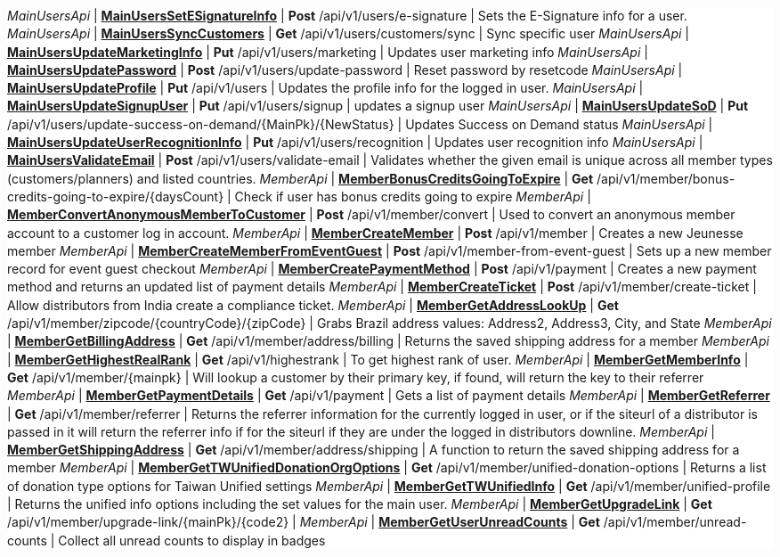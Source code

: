 *MainUsersApi* | [**MainUsersSetESignatureInfo**](docs/MainUsersApi.md#mainuserssetesignatureinfo) | **Post** /api/v1/users/e-signature | Sets the E-Signature info for a user.
*MainUsersApi* | [**MainUsersSyncCustomers**](docs/MainUsersApi.md#mainuserssynccustomers) | **Get** /api/v1/users/customers/sync | Sync specific user
*MainUsersApi* | [**MainUsersUpdateMarketingInfo**](docs/MainUsersApi.md#mainusersupdatemarketinginfo) | **Put** /api/v1/users/marketing | Updates user marketing info
*MainUsersApi* | [**MainUsersUpdatePassword**](docs/MainUsersApi.md#mainusersupdatepassword) | **Post** /api/v1/users/update-password | Reset password by resetcode
*MainUsersApi* | [**MainUsersUpdateProfile**](docs/MainUsersApi.md#mainusersupdateprofile) | **Put** /api/v1/users | Updates the profile info for the logged in user.
*MainUsersApi* | [**MainUsersUpdateSignupUser**](docs/MainUsersApi.md#mainusersupdatesignupuser) | **Put** /api/v1/users/signup | updates a signup user
*MainUsersApi* | [**MainUsersUpdateSoD**](docs/MainUsersApi.md#mainusersupdatesod) | **Put** /api/v1/users/update-success-on-demand/{MainPk}/{NewStatus} | Updates Success on Demand status
*MainUsersApi* | [**MainUsersUpdateUserRecognitionInfo**](docs/MainUsersApi.md#mainusersupdateuserrecognitioninfo) | **Put** /api/v1/users/recognition | Updates user recognition info
*MainUsersApi* | [**MainUsersValidateEmail**](docs/MainUsersApi.md#mainusersvalidateemail) | **Post** /api/v1/users/validate-email | Validates whether the given email is unique across all member types (customers/planners) and listed countries.
*MemberApi* | [**MemberBonusCreditsGoingToExpire**](docs/MemberApi.md#memberbonuscreditsgoingtoexpire) | **Get** /api/v1/member/bonus-credits-going-to-expire/{daysCount} | Check if user has bonus credits going to expire
*MemberApi* | [**MemberConvertAnonymousMemberToCustomer**](docs/MemberApi.md#memberconvertanonymousmembertocustomer) | **Post** /api/v1/member/convert | Used to convert an anonymous member account to a customer log in account.
*MemberApi* | [**MemberCreateMember**](docs/MemberApi.md#membercreatemember) | **Post** /api/v1/member | Creates a new Jeunesse member
*MemberApi* | [**MemberCreateMemberFromEventGuest**](docs/MemberApi.md#membercreatememberfromeventguest) | **Post** /api/v1/member-from-event-guest | Sets up a new member record for event guest checkout
*MemberApi* | [**MemberCreatePaymentMethod**](docs/MemberApi.md#membercreatepaymentmethod) | **Post** /api/v1/payment | Creates a new payment method and returns an updated list of payment details
*MemberApi* | [**MemberCreateTicket**](docs/MemberApi.md#membercreateticket) | **Post** /api/v1/member/create-ticket | Allow distributors from India create a compliance ticket.
*MemberApi* | [**MemberGetAddressLookUp**](docs/MemberApi.md#membergetaddresslookup) | **Get** /api/v1/member/zipcode/{countryCode}/{zipCode} | Grabs Brazil address values: Address2, Address3, City, and State
*MemberApi* | [**MemberGetBillingAddress**](docs/MemberApi.md#membergetbillingaddress) | **Get** /api/v1/member/address/billing | Returns the saved shipping address for a member
*MemberApi* | [**MemberGetHighestRealRank**](docs/MemberApi.md#membergethighestrealrank) | **Get** /api/v1/highestrank | To get highest rank of user.
*MemberApi* | [**MemberGetMemberInfo**](docs/MemberApi.md#membergetmemberinfo) | **Get** /api/v1/member/{mainpk} | Will lookup a customer by their primary key, if found, will return the key to their referrer
*MemberApi* | [**MemberGetPaymentDetails**](docs/MemberApi.md#membergetpaymentdetails) | **Get** /api/v1/payment | Gets a list of payment details
*MemberApi* | [**MemberGetReferrer**](docs/MemberApi.md#membergetreferrer) | **Get** /api/v1/member/referrer | Returns the referrer information for the currently logged in user,  or if the siteurl of a distributor is passed in it will return the referrer info  if for the siteurl if they are under the logged in distributors downline.
*MemberApi* | [**MemberGetShippingAddress**](docs/MemberApi.md#membergetshippingaddress) | **Get** /api/v1/member/address/shipping | A function to return the saved shipping address for a member
*MemberApi* | [**MemberGetTWUnifiedDonationOrgOptions**](docs/MemberApi.md#membergettwunifieddonationorgoptions) | **Get** /api/v1/member/unified-donation-options | Returns a list of donation type options for Taiwan Unified settings
*MemberApi* | [**MemberGetTWUnifiedInfo**](docs/MemberApi.md#membergettwunifiedinfo) | **Get** /api/v1/member/unified-profile | Returns the unified info options including the set values for the main user.
*MemberApi* | [**MemberGetUpgradeLink**](docs/MemberApi.md#membergetupgradelink) | **Get** /api/v1/member/upgrade-link/{mainPk}/{code2} | 
*MemberApi* | [**MemberGetUserUnreadCounts**](docs/MemberApi.md#membergetuserunreadcounts) | **Get** /api/v1/member/unread-counts | Collect all unread counts to display in badges